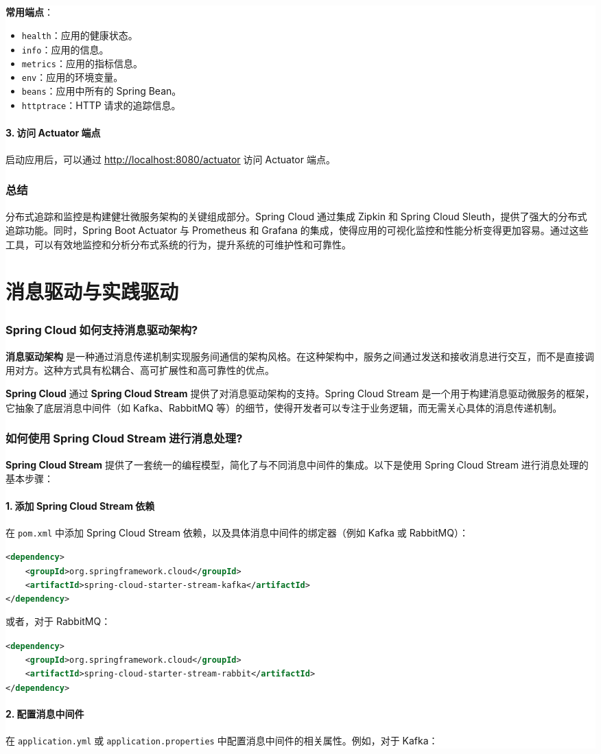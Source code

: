 **常用端点**：

- `health`：应用的健康状态。
- `info`：应用的信息。
- `metrics`：应用的指标信息。
- `env`：应用的环境变量。
- `beans`：应用中所有的 Spring Bean。
- `httptrace`：HTTP 请求的追踪信息。

#### 3. 访问 Actuator 端点

启动应用后，可以通过 [http://localhost:8080/actuator](http://localhost:8080/actuator) 访问 Actuator 端点。

### 总结

分布式追踪和监控是构建健壮微服务架构的关键组成部分。Spring Cloud 通过集成 Zipkin 和 Spring Cloud Sleuth，提供了强大的分布式追踪功能。同时，Spring Boot Actuator 与 Prometheus 和 Grafana 的集成，使得应用的可视化监控和性能分析变得更加容易。通过这些工具，可以有效地监控和分析分布式系统的行为，提升系统的可维护性和可靠性。



# 消息驱动与实践驱动
### Spring Cloud 如何支持消息驱动架构?

**消息驱动架构** 是一种通过消息传递机制实现服务间通信的架构风格。在这种架构中，服务之间通过发送和接收消息进行交互，而不是直接调用对方。这种方式具有松耦合、高可扩展性和高可靠性的优点。

**Spring Cloud** 通过 **Spring Cloud Stream** 提供了对消息驱动架构的支持。Spring Cloud Stream 是一个用于构建消息驱动微服务的框架，它抽象了底层消息中间件（如 Kafka、RabbitMQ 等）的细节，使得开发者可以专注于业务逻辑，而无需关心具体的消息传递机制。

### 如何使用 Spring Cloud Stream 进行消息处理?

**Spring Cloud Stream** 提供了一套统一的编程模型，简化了与不同消息中间件的集成。以下是使用 Spring Cloud Stream 进行消息处理的基本步骤：

#### 1. 添加 Spring Cloud Stream 依赖

在 `pom.xml` 中添加 Spring Cloud Stream 依赖，以及具体消息中间件的绑定器（例如 Kafka 或 RabbitMQ）：

```xml
<dependency>
    <groupId>org.springframework.cloud</groupId>
    <artifactId>spring-cloud-starter-stream-kafka</artifactId>
</dependency>
```

或者，对于 RabbitMQ：

```xml
<dependency>
    <groupId>org.springframework.cloud</groupId>
    <artifactId>spring-cloud-starter-stream-rabbit</artifactId>
</dependency>
```

#### 2. 配置消息中间件

在 `application.yml` 或 `application.properties` 中配置消息中间件的相关属性。例如，对于 Kafka：
